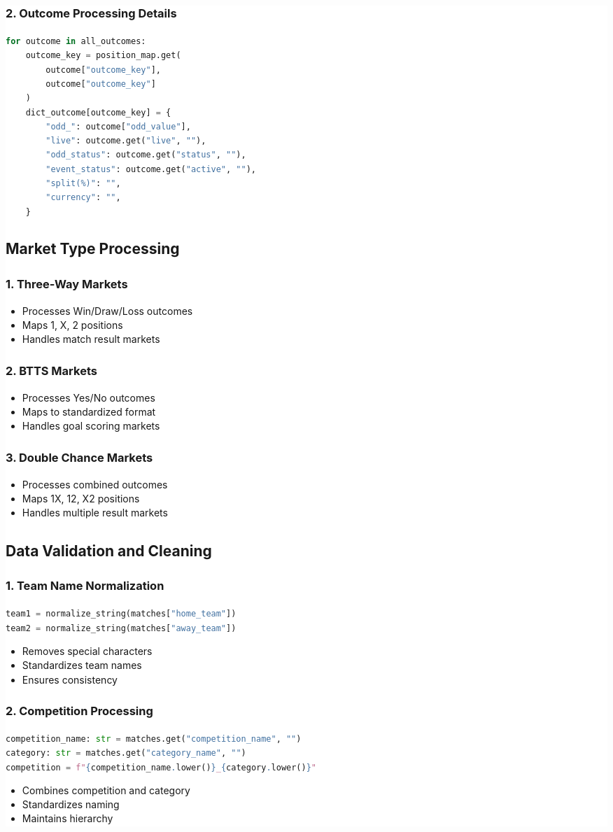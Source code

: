 ### 2. Outcome Processing Details
```python
for outcome in all_outcomes:
    outcome_key = position_map.get(
        outcome["outcome_key"], 
        outcome["outcome_key"]
    )
    dict_outcome[outcome_key] = {
        "odd_": outcome["odd_value"],
        "live": outcome.get("live", ""),
        "odd_status": outcome.get("status", ""),
        "event_status": outcome.get("active", ""),
        "split(%)": "",
        "currency": "",
    }
```

## Market Type Processing

### 1. Three-Way Markets
- Processes Win/Draw/Loss outcomes
- Maps 1, X, 2 positions
- Handles match result markets

### 2. BTTS Markets
- Processes Yes/No outcomes
- Maps to standardized format
- Handles goal scoring markets

### 3. Double Chance Markets
- Processes combined outcomes
- Maps 1X, 12, X2 positions
- Handles multiple result markets

## Data Validation and Cleaning

### 1. Team Name Normalization
```python
team1 = normalize_string(matches["home_team"])
team2 = normalize_string(matches["away_team"])
```
- Removes special characters
- Standardizes team names
- Ensures consistency

### 2. Competition Processing
```python
competition_name: str = matches.get("competition_name", "")
category: str = matches.get("category_name", "")
competition = f"{competition_name.lower()}_{category.lower()}"
```
- Combines competition and category
- Standardizes naming
- Maintains hierarchy
